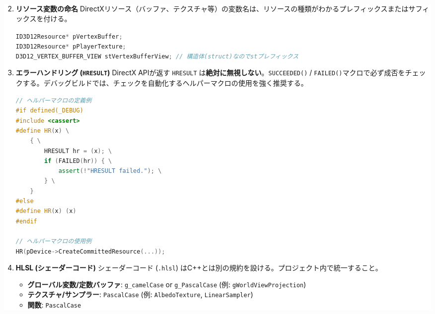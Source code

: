 2.  **リソース変数の命名**
    DirectXリソース（バッファ、テクスチャ等）の変数名は、リソースの種類がわかるプレフィックスまたはサフィックスを付ける。

    ```cpp
    ID3D12Resource* pVertexBuffer;
    ID3D12Resource* pPlayerTexture;
    D3D12_VERTEX_BUFFER_VIEW stVertexBufferView; // 構造体(struct)なのでstプレフィックス
    ```

3.  **エラーハンドリング (`HRESULT`)**
    DirectX APIが返す `HRESULT` は**絶対に無視しない**。`SUCCEEDED()` / `FAILED()`マクロで必ず成否をチェックする。デバッグビルドでは、チェックを自動化するヘルパーマクロの使用を強く推奨する。

    ```cpp
    // ヘルパーマクロの定義例
    #if defined(_DEBUG)
    #include <cassert>
    #define HR(x) \
        { \
            HRESULT hr = (x); \
            if (FAILED(hr)) { \
                assert(!"HRESULT failed."); \
            } \
        }
    #else
    #define HR(x) (x)
    #endif

    // ヘルパーマクロの使用例
    HR(pDevice->CreateCommittedResource(...));
    ```

4.  **HLSL (シェーダーコード)**
    シェーダーコード (`.hlsl`) はC++とは別の規約を設ける。プロジェクト内で統一すること。

      - **グローバル変数/定数バッファ**: `g_camelCase` or `g_PascalCase` (例: `gWorldViewProjection`)
      - **テクスチャ/サンプラー**: `PascalCase` (例: `AlbedoTexture`, `LinearSampler`)
      - **関数**: `PascalCase`
